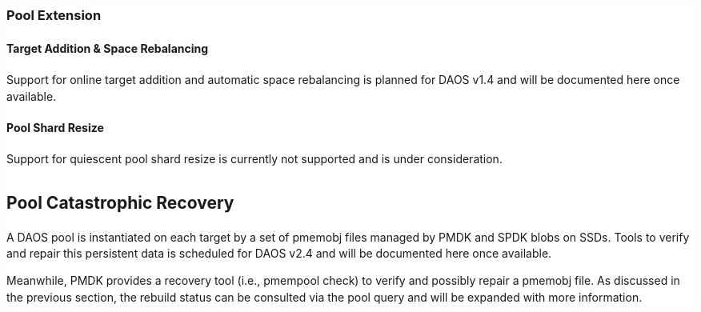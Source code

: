 ### Pool Extension

#### Target Addition & Space Rebalancing

Support for online target addition and automatic space rebalancing is
planned for DAOS v1.4 and will be documented here once available.

#### Pool Shard Resize

Support for quiescent pool shard resize is currently not supported and
is under consideration.

## Pool Catastrophic Recovery

A DAOS pool is instantiated on each target by a set of pmemobj files
managed by PMDK and SPDK blobs on SSDs. Tools to verify and repair this
persistent data is scheduled for DAOS v2.4 and will be documented here
once available.

Meanwhile, PMDK provides a recovery tool (i.e., pmempool check) to verify
and possibly repair a pmemobj file. As discussed in the previous section, the
rebuild status can be consulted via the pool query and will be expanded
with more information.
